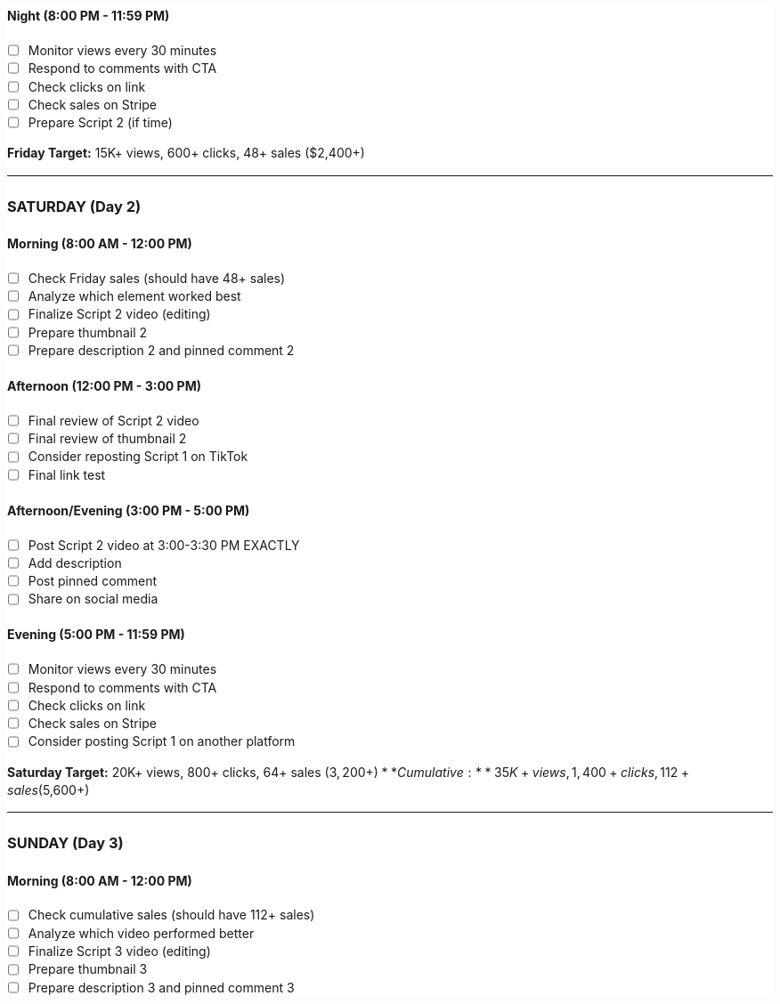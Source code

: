 #### Night (8:00 PM - 11:59 PM)
- [ ] Monitor views every 30 minutes
- [ ] Respond to comments with CTA
- [ ] Check clicks on link
- [ ] Check sales on Stripe
- [ ] Prepare Script 2 (if time)

**Friday Target:** 15K+ views, 600+ clicks, 48+ sales ($2,400+)

---

### SATURDAY (Day 2)

#### Morning (8:00 AM - 12:00 PM)
- [ ] Check Friday sales (should have 48+ sales)
- [ ] Analyze which element worked best
- [ ] Finalize Script 2 video (editing)
- [ ] Prepare thumbnail 2
- [ ] Prepare description 2 and pinned comment 2

#### Afternoon (12:00 PM - 3:00 PM)
- [ ] Final review of Script 2 video
- [ ] Final review of thumbnail 2
- [ ] Consider reposting Script 1 on TikTok
- [ ] Final link test

#### Afternoon/Evening (3:00 PM - 5:00 PM)
- [ ] Post Script 2 video at 3:00-3:30 PM EXACTLY
- [ ] Add description
- [ ] Post pinned comment
- [ ] Share on social media

#### Evening (5:00 PM - 11:59 PM)
- [ ] Monitor views every 30 minutes
- [ ] Respond to comments with CTA
- [ ] Check clicks on link
- [ ] Check sales on Stripe
- [ ] Consider posting Script 1 on another platform

**Saturday Target:** 20K+ views, 800+ clicks, 64+ sales ($3,200+)
**Cumulative:** 35K+ views, 1,400+ clicks, 112+ sales ($5,600+)

---

### SUNDAY (Day 3)

#### Morning (8:00 AM - 12:00 PM)
- [ ] Check cumulative sales (should have 112+ sales)
- [ ] Analyze which video performed better
- [ ] Finalize Script 3 video (editing)
- [ ] Prepare thumbnail 3
- [ ] Prepare description 3 and pinned comment 3

